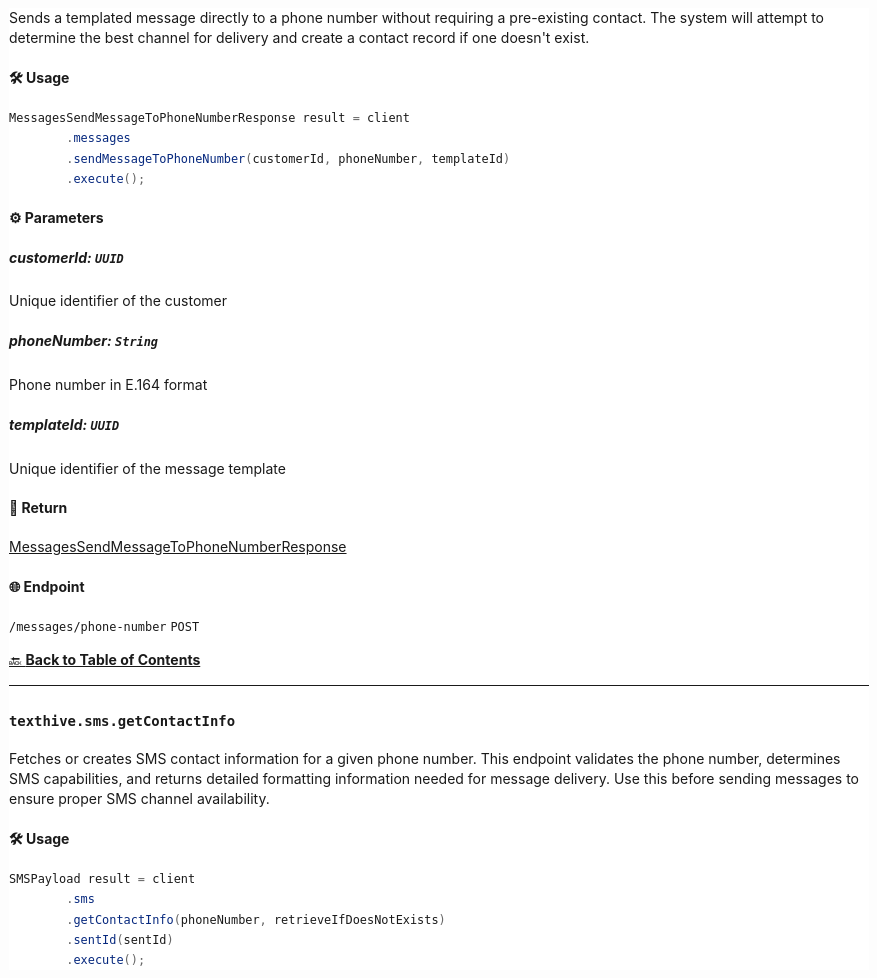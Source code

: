 Sends a templated message directly to a phone number without requiring a pre-existing contact. The system will attempt to determine the best channel for delivery and create a contact record if one doesn't exist.

#### 🛠️ Usage<a id="🛠️-usage"></a>

```java
MessagesSendMessageToPhoneNumberResponse result = client
        .messages
        .sendMessageToPhoneNumber(customerId, phoneNumber, templateId)
        .execute();
```

#### ⚙️ Parameters<a id="⚙️-parameters"></a>

##### customerId: `UUID`<a id="customerid-uuid"></a>

Unique identifier of the customer

##### phoneNumber: `String`<a id="phonenumber-string"></a>

Phone number in E.164 format

##### templateId: `UUID`<a id="templateid-uuid"></a>

Unique identifier of the message template

#### 🔄 Return<a id="🔄-return"></a>

[MessagesSendMessageToPhoneNumberResponse](./src/main/java/com/konfigthis/client/model/MessagesSendMessageToPhoneNumberResponse.java)

#### 🌐 Endpoint<a id="🌐-endpoint"></a>

`/messages/phone-number` `POST`

[🔙 **Back to Table of Contents**](#table-of-contents)

---


### `texthive.sms.getContactInfo`<a id="texthivesmsgetcontactinfo"></a>

Fetches or creates SMS contact information for a given phone number. This endpoint validates the phone number, determines SMS capabilities, and returns detailed formatting information needed for message delivery. Use this before sending messages to ensure proper SMS channel availability.

#### 🛠️ Usage<a id="🛠️-usage"></a>

```java
SMSPayload result = client
        .sms
        .getContactInfo(phoneNumber, retrieveIfDoesNotExists)
        .sentId(sentId)
        .execute();
```
